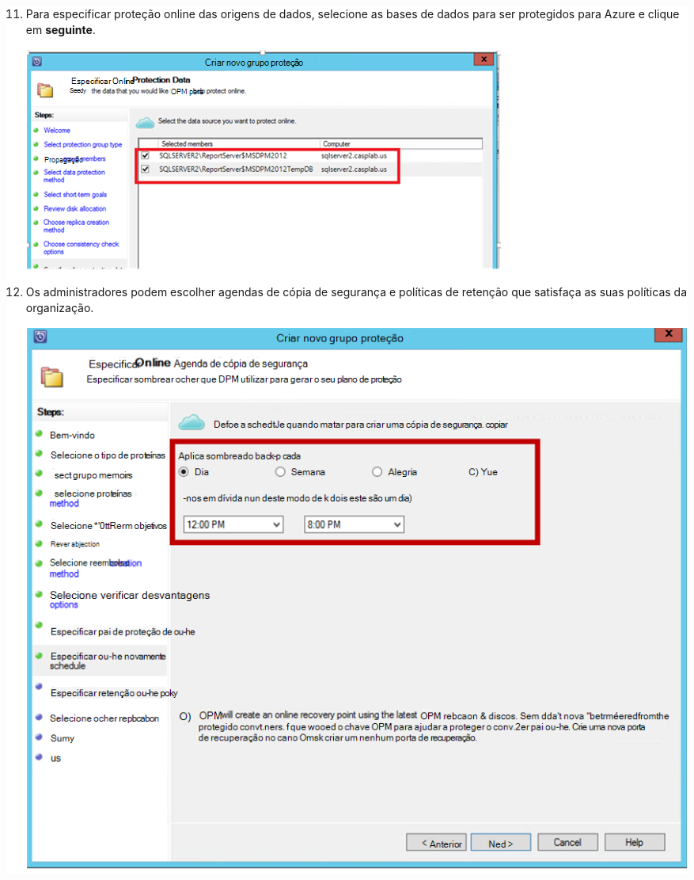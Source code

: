 11. Para especificar proteção online das origens de dados, selecione as bases de dados para ser protegidos para Azure e clique em **seguinte**.

    ![Selecione origens de dados](./media/backup-azure-backup-sql/pg-sqldatabases.png)

12. Os administradores podem escolher agendas de cópia de segurança e políticas de retenção que satisfaça as suas políticas da organização.

    ![Agendar e retenção](./media/backup-azure-backup-sql/pg-schedule.png)
